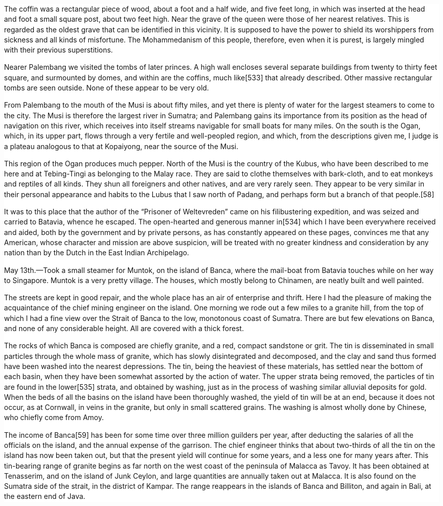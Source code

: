 The coffin was a rectangular piece of wood, about a foot and a half wide, and five feet long, in which was inserted at the head and foot a small square post, about two feet high. Near the grave of the queen were those of her nearest relatives. This is regarded as the oldest grave that can be identified in this vicinity. It is supposed to have the power to shield its worshippers from sickness and all kinds of misfortune. The Mohammedanism of this people, therefore, even when it is purest, is largely mingled with their previous superstitions.

Nearer Palembang we visited the tombs of later princes. A high wall encloses several separate buildings from twenty to thirty feet square, and surmounted by domes, and within are the coffins, much like[533] that already described. Other massive rectangular tombs are seen outside. None of these appear to be very old.

From Palembang to the mouth of the Musi is about fifty miles, and yet there is plenty of water for the largest steamers to come to the city. The Musi is therefore the largest river in Sumatra; and Palembang gains its importance from its position as the head of navigation on this river, which receives into itself streams navigable for small boats for many miles. On the south is the Ogan, which, in its upper part, flows through a very fertile and well-peopled region, and which, from the descriptions given me, I judge is a plateau analogous to that at Kopaiyong, near the source of the Musi. 

This region of the Ogan produces much pepper. North of the Musi is the country of the Kubus, who have been described to me here and at Tebing-Tingi as belonging to the Malay race. They are said to clothe themselves with bark-cloth, and to eat monkeys and reptiles of all kinds. They shun all foreigners and other natives, and are very rarely seen. They appear to be very similar in their personal appearance and habits to the Lubus that I saw north of Padang, and perhaps form but a branch of that people.[58] 

It was to this place that the author of the “Prisoner of Weltevreden” came on his filibustering expedition, and was seized and carried to Batavia, whence he escaped. The open-hearted and generous manner in[534] which I have been everywhere received and aided, both by the government and by private persons, as has constantly appeared on these pages, convinces me that any American, whose character and mission are above suspicion, will be treated with no greater kindness and consideration by any nation than by the Dutch in the East Indian Archipelago.

May 13th.—Took a small steamer for Muntok, on the island of Banca, where the mail-boat from Batavia touches while on her way to Singapore. Muntok is a very pretty village. The houses, which mostly belong to Chinamen, are neatly built and well painted. 

The streets are kept in good repair, and the whole place has an air of enterprise and thrift. Here I had the pleasure of making the acquaintance of the chief mining engineer on the island. One morning we rode out a few miles to a granite hill, from the top of which I had a fine view over the Strait of Banca to the low, monotonous coast of Sumatra. There are but few elevations on Banca, and none of any considerable height. All are covered with a thick forest. 

The rocks of which Banca is composed are chiefly granite, and a red, compact sandstone or grit. The tin is disseminated in small particles through the whole mass of granite, which has slowly disintegrated and decomposed, and the clay and sand thus formed have been washed into the nearest depressions. The tin, being the heaviest of these materials, has settled near the bottom of each basin, when they have been somewhat assorted by the action of water. The upper strata being removed, the particles of tin are found in the lower[535] strata, and obtained by washing, just as in the process of washing similar alluvial deposits for gold. When the beds of all the basins on the island have been thoroughly washed, the yield of tin will be at an end, because it does not occur, as at Cornwall, in veins in the granite, but only in small scattered grains. The washing is almost wholly done by Chinese, who chiefly come from Amoy.

The income of Banca[59] has been for some time over three million guilders per year, after deducting the salaries of all the officials on the island, and the annual expense of the garrison. The chief engineer thinks that about two-thirds of all the tin on the island has now been taken out, but that the present yield will continue for some years, and a less one for many years after. This tin-bearing range of granite begins as far north on the west coast of the peninsula of Malacca as Tavoy. It has been obtained at Tenasserim, and on the island of Junk Ceylon, and large quantities are annually taken out at Malacca. It is also found on the Sumatra side of the strait, in the district of Kampar. The range reappears in the islands of Banca and Billiton, and again in Bali, at the eastern end of Java.
